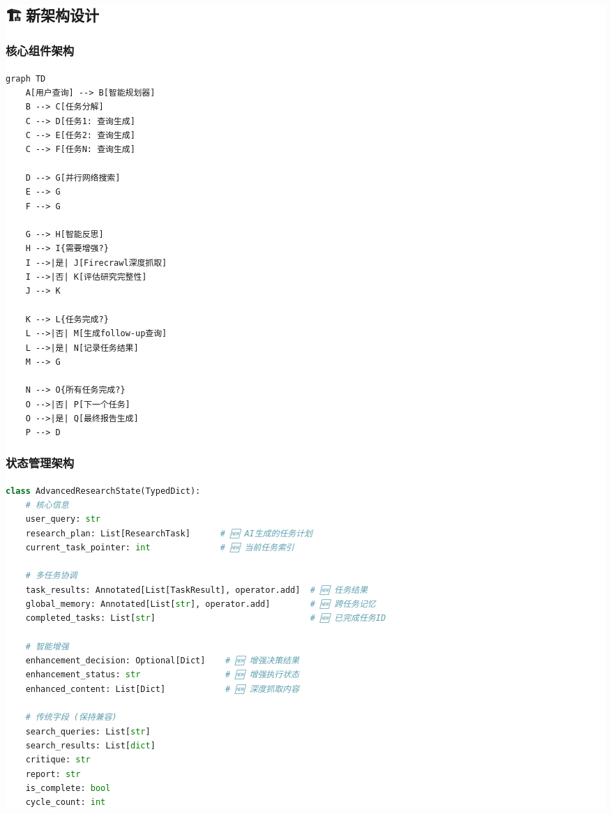 ## 🏗️ 新架构设计

### 核心组件架构

```mermaid
graph TD
    A[用户查询] --> B[智能规划器]
    B --> C[任务分解]
    C --> D[任务1: 查询生成]
    C --> E[任务2: 查询生成] 
    C --> F[任务N: 查询生成]
    
    D --> G[并行网络搜索]
    E --> G
    F --> G
    
    G --> H[智能反思]
    H --> I{需要增强?}
    I -->|是| J[Firecrawl深度抓取]
    I -->|否| K[评估研究完整性]
    J --> K
    
    K --> L{任务完成?}
    L -->|否| M[生成follow-up查询]
    L -->|是| N[记录任务结果]
    M --> G
    
    N --> O{所有任务完成?}
    O -->|否| P[下一个任务]
    O -->|是| Q[最终报告生成]
    P --> D
```

### 状态管理架构

```python
class AdvancedResearchState(TypedDict):
    # 核心信息
    user_query: str
    research_plan: List[ResearchTask]      # 🆕 AI生成的任务计划
    current_task_pointer: int              # 🆕 当前任务索引
    
    # 多任务协调
    task_results: Annotated[List[TaskResult], operator.add]  # 🆕 任务结果
    global_memory: Annotated[List[str], operator.add]        # 🆕 跨任务记忆
    completed_tasks: List[str]                               # 🆕 已完成任务ID
    
    # 智能增强
    enhancement_decision: Optional[Dict]    # 🆕 增强决策结果
    enhancement_status: str                 # 🆕 增强执行状态
    enhanced_content: List[Dict]            # 🆕 深度抓取内容
    
    # 传统字段 (保持兼容)
    search_queries: List[str]
    search_results: List[dict]
    critique: str
    report: str
    is_complete: bool
    cycle_count: int
```
